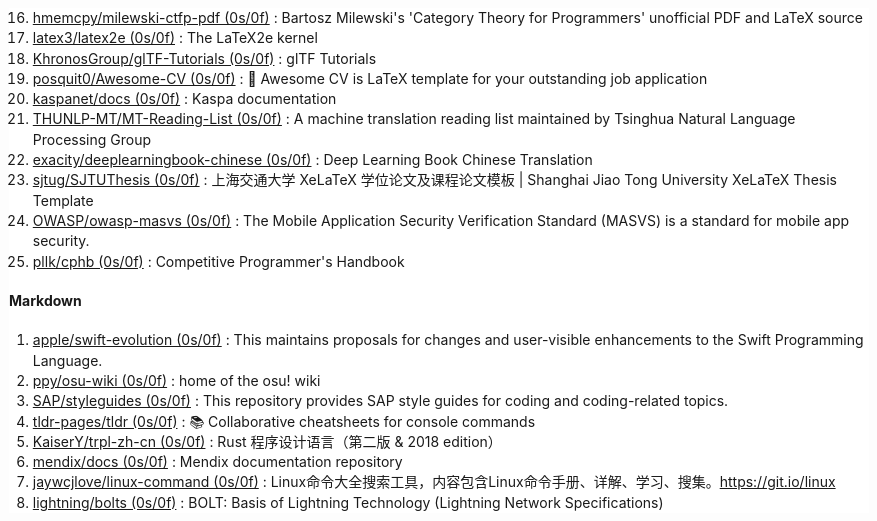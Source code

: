 16. [hmemcpy/milewski-ctfp-pdf (0s/0f)](https://github.com/hmemcpy/milewski-ctfp-pdf) : Bartosz Milewski's 'Category Theory for Programmers' unofficial PDF and LaTeX source
17. [latex3/latex2e (0s/0f)](https://github.com/latex3/latex2e) : The LaTeX2e kernel
18. [KhronosGroup/glTF-Tutorials (0s/0f)](https://github.com/KhronosGroup/glTF-Tutorials) : glTF Tutorials
19. [posquit0/Awesome-CV (0s/0f)](https://github.com/posquit0/Awesome-CV) : 📄 Awesome CV is LaTeX template for your outstanding job application
20. [kaspanet/docs (0s/0f)](https://github.com/kaspanet/docs) : Kaspa documentation
21. [THUNLP-MT/MT-Reading-List (0s/0f)](https://github.com/THUNLP-MT/MT-Reading-List) : A machine translation reading list maintained by Tsinghua Natural Language Processing Group
22. [exacity/deeplearningbook-chinese (0s/0f)](https://github.com/exacity/deeplearningbook-chinese) : Deep Learning Book Chinese Translation
23. [sjtug/SJTUThesis (0s/0f)](https://github.com/sjtug/SJTUThesis) : 上海交通大学 XeLaTeX 学位论文及课程论文模板 | Shanghai Jiao Tong University XeLaTeX Thesis Template
24. [OWASP/owasp-masvs (0s/0f)](https://github.com/OWASP/owasp-masvs) : The Mobile Application Security Verification Standard (MASVS) is a standard for mobile app security.
25. [pllk/cphb (0s/0f)](https://github.com/pllk/cphb) : Competitive Programmer's Handbook

#### Markdown
1. [apple/swift-evolution (0s/0f)](https://github.com/apple/swift-evolution) : This maintains proposals for changes and user-visible enhancements to the Swift Programming Language.
2. [ppy/osu-wiki (0s/0f)](https://github.com/ppy/osu-wiki) : home of the osu! wiki
3. [SAP/styleguides (0s/0f)](https://github.com/SAP/styleguides) : This repository provides SAP style guides for coding and coding-related topics.
4. [tldr-pages/tldr (0s/0f)](https://github.com/tldr-pages/tldr) : 📚 Collaborative cheatsheets for console commands
5. [KaiserY/trpl-zh-cn (0s/0f)](https://github.com/KaiserY/trpl-zh-cn) : Rust 程序设计语言（第二版 & 2018 edition）
6. [mendix/docs (0s/0f)](https://github.com/mendix/docs) : Mendix documentation repository
7. [jaywcjlove/linux-command (0s/0f)](https://github.com/jaywcjlove/linux-command) : Linux命令大全搜索工具，内容包含Linux命令手册、详解、学习、搜集。https://git.io/linux
8. [lightning/bolts (0s/0f)](https://github.com/lightning/bolts) : BOLT: Basis of Lightning Technology (Lightning Network Specifications)
